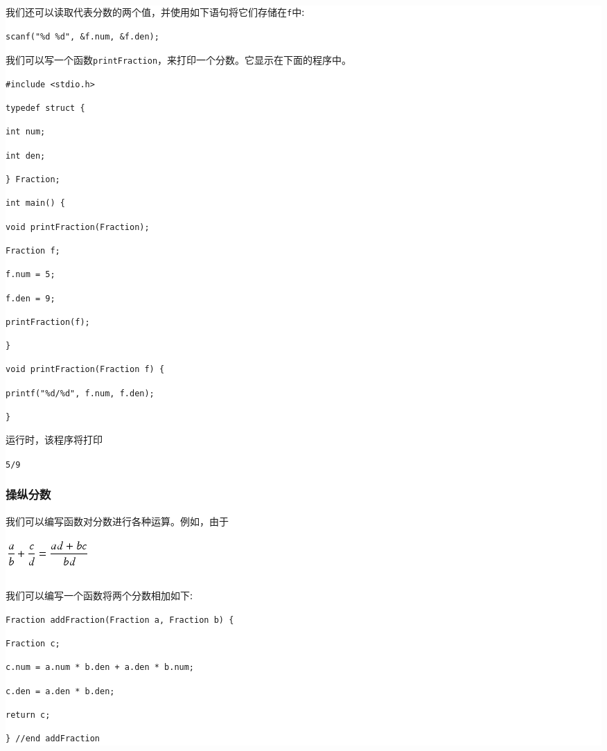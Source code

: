 我们还可以读取代表分数的两个值，并使用如下语句将它们存储在`f`中:

`scanf("%d %d", &f.num, &f.den);`

我们可以写一个函数`printFraction`，来打印一个分数。它显示在下面的程序中。

`#include <stdio.h>`

`typedef struct {`

`int num;`

`int den;`

`} Fraction;`

`int main() {`

`void printFraction(Fraction);`

`Fraction f;`

`f.num = 5;`

`f.den = 9;`

`printFraction(f);`

`}`

`void printFraction(Fraction f) {`

`printf("%d/%d", f.num, f.den);`

`}`

运行时，该程序将打印

`5/9`

### 操纵分数

我们可以编写函数对分数进行各种运算。例如，由于

![$$ \frac{a}{b}+\frac{c}{d}=\frac{ad+bc}{bd} $$](img/A978-1-4842-1371-1_10_Chapter_TeX2GIF_Equa.gif)

我们可以编写一个函数将两个分数相加如下:

`Fraction addFraction(Fraction a, Fraction b) {`

`Fraction c;`

`c.num = a.num * b.den + a.den * b.num;`

`c.den = a.den * b.den;`

`return c;`

`} //end addFraction`
